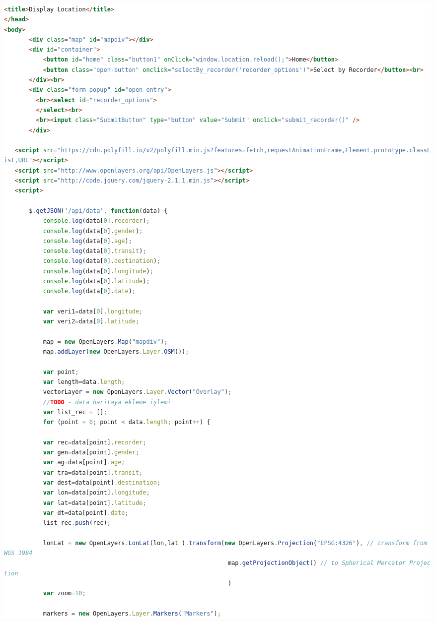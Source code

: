  ```html
<title>Display Location</title>
</head>
<body>
        <div class="map" id="mapdiv"></div>
        <div id="container">
            <button id="home" class="button1" onClick="window.location.reload();">Home</button>
            <button class="open-button" onclick="selectBy_recorder('recorder_options')">Select by Recorder</button><br>
        </div><br>
        <div class="form-popup" id="open_entry">
          <br><select id="recorder_options">
          </select><br>
          <br><input class="SubmitButton" type="button" value="Submit" onclick="submit_recorder()" />
        </div>
         
    <script src="https://cdn.polyfill.io/v2/polyfill.min.js?features=fetch,requestAnimationFrame,Element.prototype.classList,URL"></script>
    <script src="http://www.openlayers.org/api/OpenLayers.js"></script>
    <script src="http://code.jquery.com/jquery-2.1.1.min.js"></script>
    <script>

        $.getJSON('/api/data', function(data) {
            console.log(data[0].recorder);
            console.log(data[0].gender);
            console.log(data[0].age);
            console.log(data[0].transit);
            console.log(data[0].destination);
            console.log(data[0].longitude);
            console.log(data[0].latitude);
            console.log(data[0].date);
            
            var veri1=data[0].longitude;
            var veri2=data[0].latitude;

            map = new OpenLayers.Map("mapdiv");
            map.addLayer(new OpenLayers.Layer.OSM());
            
            var point;
            var length=data.length;
            vectorLayer = new OpenLayers.Layer.Vector("Overlay");
            //TODO - data haritaya ekleme işlemi
            var list_rec = [];
            for (point = 0; point < data.length; point++) {
                
            var rec=data[point].recorder;
            var gen=data[point].gender;
            var ag=data[point].age;
            var tra=data[point].transit;
            var dest=data[point].destination;
            var lon=data[point].longitude;
            var lat=data[point].latitude;
            var dt=data[point].date;
            list_rec.push(rec);

            lonLat = new OpenLayers.LonLat(lon,lat ).transform(new OpenLayers.Projection("EPSG:4326"), // transform from WGS 1984
                                                                map.getProjectionObject() // to Spherical Mercator Projection
                                                                )
            var zoom=10;
        
            markers = new OpenLayers.Layer.Markers("Markers");
 ```
